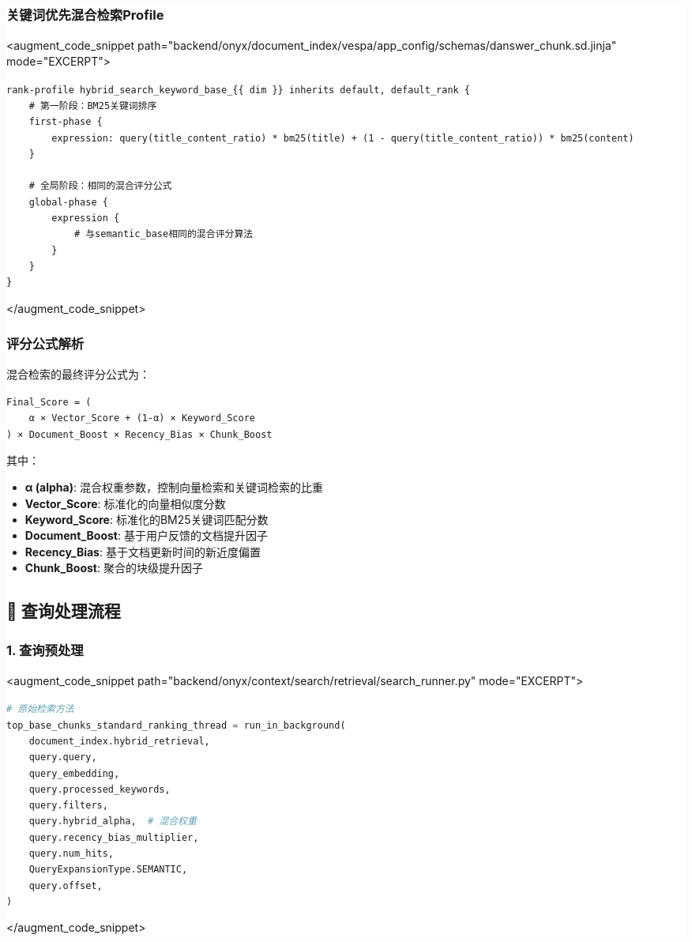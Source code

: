 ### 关键词优先混合检索Profile

<augment_code_snippet path="backend/onyx/document_index/vespa/app_config/schemas/danswer_chunk.sd.jinja" mode="EXCERPT">
```vespa
rank-profile hybrid_search_keyword_base_{{ dim }} inherits default, default_rank {
    # 第一阶段：BM25关键词排序
    first-phase {
        expression: query(title_content_ratio) * bm25(title) + (1 - query(title_content_ratio)) * bm25(content)
    }
    
    # 全局阶段：相同的混合评分公式
    global-phase {
        expression {
            # 与semantic_base相同的混合评分算法
        }
    }
}
```
</augment_code_snippet>

### 评分公式解析

混合检索的最终评分公式为：

```
Final_Score = (
    α × Vector_Score + (1-α) × Keyword_Score
) × Document_Boost × Recency_Bias × Chunk_Boost
```

其中：
- **α (alpha)**: 混合权重参数，控制向量检索和关键词检索的比重
- **Vector_Score**: 标准化的向量相似度分数
- **Keyword_Score**: 标准化的BM25关键词匹配分数
- **Document_Boost**: 基于用户反馈的文档提升因子
- **Recency_Bias**: 基于文档更新时间的新近度偏置
- **Chunk_Boost**: 聚合的块级提升因子

## 🔄 查询处理流程

### 1. 查询预处理

<augment_code_snippet path="backend/onyx/context/search/retrieval/search_runner.py" mode="EXCERPT">
```python
# 原始检索方法
top_base_chunks_standard_ranking_thread = run_in_background(
    document_index.hybrid_retrieval,
    query.query,
    query_embedding,
    query.processed_keywords,
    query.filters,
    query.hybrid_alpha,  # 混合权重
    query.recency_bias_multiplier,
    query.num_hits,
    QueryExpansionType.SEMANTIC,
    query.offset,
)
```
</augment_code_snippet>
